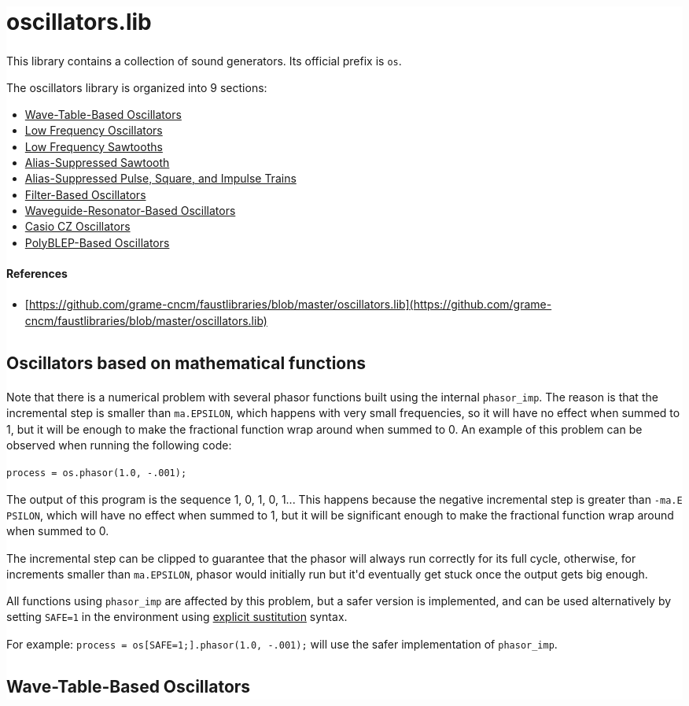#  oscillators.lib 

This library contains a collection of sound generators. Its official prefix is `os`.

The oscillators library is organized into 9 sections:

* [Wave-Table-Based Oscillators](#wave-table-based-oscillators)
* [Low Frequency Oscillators](#low-frequency-oscillators)
* [Low Frequency Sawtooths](#low-frequency-sawtooths)
* [Alias-Suppressed Sawtooth](#alias-suppressed-sawtooth)
* [Alias-Suppressed Pulse, Square, and Impulse Trains](#alias-suppressed-pulse-square-and-impulse-trains)
* [Filter-Based Oscillators](#filter-based-oscillators)
* [Waveguide-Resonator-Based Oscillators](#waveguide-resonator-based-oscillators)
* [Casio CZ Oscillators](#casio-cz-oscillators)
* [PolyBLEP-Based Oscillators](#polyblep-based-oscillators)

#### References
* [https://github.com/grame-cncm/faustlibraries/blob/master/oscillators.lib](https://github.com/grame-cncm/faustlibraries/blob/master/oscillators.lib)

## Oscillators based on mathematical functions


Note that there is a numerical problem with several phasor functions built using the internal
`phasor_imp`. The reason is that the incremental step is smaller than `ma.EPSILON`, which happens with very small frequencies,
so it will have no effect when summed to 1, but it will be enough to make the fractional function wrap
around when summed to 0. An example of this problem can be observed when running the following code:

`process = os.phasor(1.0, -.001);`

The output of this program is the sequence 1, 0, 1, 0, 1... This happens because the negative incremental
step is greater than `-ma.EPSILON`, which will have no effect when summed to 1, but it will be significant
enough to make the fractional function  wrap around when summed to 0.

The incremental step can be clipped to guarantee that the phasor will
always run correctly for its full cycle, otherwise, for increments smaller than `ma.EPSILON`,
phasor would initially run but it'd eventually get stuck once the output gets big enough.

All functions using `phasor_imp` are affected by this problem, but a safer
version is implemented, and can be used alternatively by setting `SAFE=1` in the environment using
[explicit sustitution](https://faustdoc.grame.fr/manual/syntax/#explicit-substitution) syntax.

For example: `process = os[SAFE=1;].phasor(1.0, -.001);` will use the safer implementation of `phasor_imp`.

## Wave-Table-Based Oscillators
